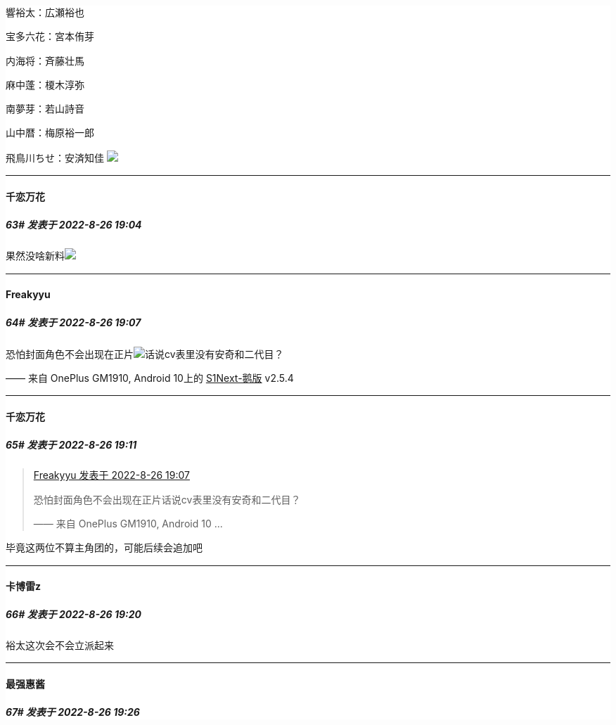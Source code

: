 響裕太：広瀬裕也

宝多六花：宮本侑芽

内海将：斉藤壮馬

麻中蓬：榎木淳弥

南夢芽：若山詩音

山中暦：梅原裕一郎

飛鳥川ちせ：安済知佳
<img src="https://p.sda1.dev/6/97c0fb62f54f7906b5a33cebb357815c/20220826_190214.jpg" referrerpolicy="no-referrer">

*****

####  千恋万花  
##### 63#       发表于 2022-8-26 19:04

果然没啥新料<img src="https://static.saraba1st.com/image/smiley/face2017/068.png" referrerpolicy="no-referrer">

*****

####  Freakyyu  
##### 64#       发表于 2022-8-26 19:07

恐怕封面角色不会出现在正片<img src="https://static.saraba1st.com/image/smiley/face2017/067.png" referrerpolicy="no-referrer">话说cv表里没有安奇和二代目？

—— 来自 OnePlus GM1910, Android 10上的 [S1Next-鹅版](https://github.com/ykrank/S1-Next/releases) v2.5.4

*****

####  千恋万花  
##### 65#       发表于 2022-8-26 19:11

<blockquote><a href="httphttps://bbs.saraba1st.com/2b/forum.php?mod=redirect&amp;goto=findpost&amp;pid=57227191&amp;ptid=2032441" target="_blank">Freakyyu 发表于 2022-8-26 19:07</a>

恐怕封面角色不会出现在正片话说cv表里没有安奇和二代目？

—— 来自 OnePlus GM1910, Android 10 ...</blockquote>
毕竟这两位不算主角团的，可能后续会追加吧

*****

####  卡博雷z  
##### 66#       发表于 2022-8-26 19:20

裕太这次会不会立派起来

*****

####  最强惠酱  
##### 67#       发表于 2022-8-26 19:26
